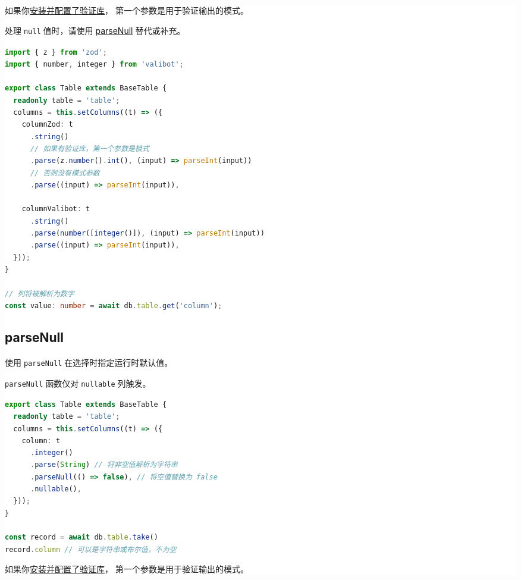 如果你[安装并配置了验证库](/zh-CN/guide/columns-validation-methods)，
第一个参数是用于验证输出的模式。

处理 `null` 值时，请使用 [parseNull](#parse-null) 替代或补充。

```ts
import { z } from 'zod';
import { number, integer } from 'valibot';

export class Table extends BaseTable {
  readonly table = 'table';
  columns = this.setColumns((t) => ({
    columnZod: t
      .string()
      // 如果有验证库，第一个参数是模式
      .parse(z.number().int(), (input) => parseInt(input))
      // 否则没有模式参数
      .parse((input) => parseInt(input)),

    columnValibot: t
      .string()
      .parse(number([integer()]), (input) => parseInt(input))
      .parse((input) => parseInt(input)),
  }));
}

// 列将被解析为数字
const value: number = await db.table.get('column');
```

## parseNull

[//]: # 'has JSDoc'

使用 `parseNull` 在选择时指定运行时默认值。

`parseNull` 函数仅对 `nullable` 列触发。

```ts
export class Table extends BaseTable {
  readonly table = 'table';
  columns = this.setColumns((t) => ({
    column: t
      .integer()
      .parse(String) // 将非空值解析为字符串
      .parseNull(() => false), // 将空值替换为 false
      .nullable(),
  }));
}

const record = await db.table.take()
record.column // 可以是字符串或布尔值，不为空
```

如果你[安装并配置了验证库](/zh-CN/guide/columns-validation-methods)，
第一个参数是用于验证输出的模式。
